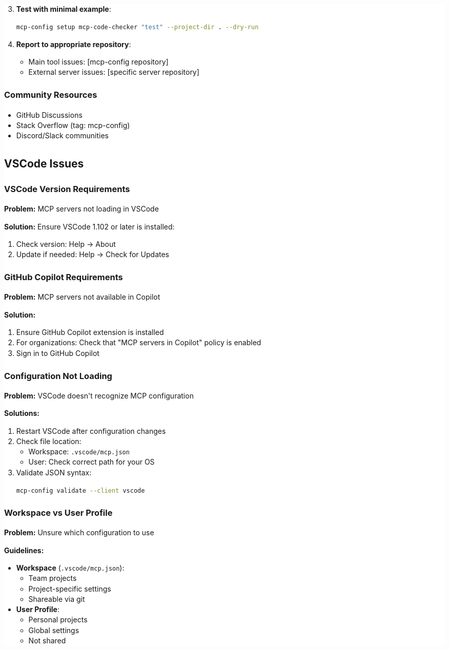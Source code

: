 3. **Test with minimal example**:
   ```bash
   mcp-config setup mcp-code-checker "test" --project-dir . --dry-run
   ```

4. **Report to appropriate repository**:
   - Main tool issues: [mcp-config repository]
   - External server issues: [specific server repository]

### Community Resources
- GitHub Discussions
- Stack Overflow (tag: mcp-config)
- Discord/Slack communities

## VSCode Issues

### VSCode Version Requirements

**Problem:** MCP servers not loading in VSCode

**Solution:** Ensure VSCode 1.102 or later is installed:
1. Check version: Help → About
2. Update if needed: Help → Check for Updates

### GitHub Copilot Requirements

**Problem:** MCP servers not available in Copilot

**Solution:** 
1. Ensure GitHub Copilot extension is installed
2. For organizations: Check that "MCP servers in Copilot" policy is enabled
3. Sign in to GitHub Copilot

### Configuration Not Loading

**Problem:** VSCode doesn't recognize MCP configuration

**Solutions:**
1. Restart VSCode after configuration changes
2. Check file location:
   - Workspace: `.vscode/mcp.json`
   - User: Check correct path for your OS
3. Validate JSON syntax:
   ```bash
   mcp-config validate --client vscode
   ```

### Workspace vs User Profile

**Problem:** Unsure which configuration to use

**Guidelines:**
- **Workspace** (`.vscode/mcp.json`):
  - Team projects
  - Project-specific settings
  - Shareable via git
- **User Profile**:
  - Personal projects
  - Global settings
  - Not shared
